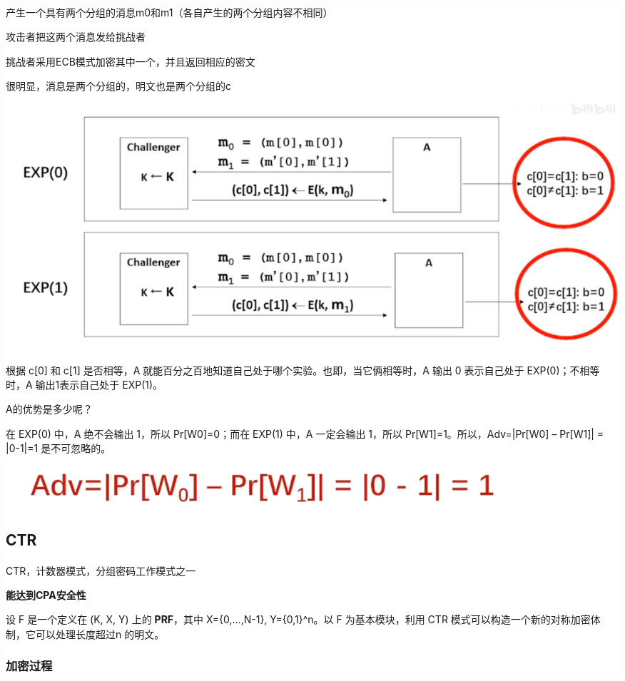 产生一个具有两个分组的消息m0和m1（各自产生的两个分组内容不相同）

攻击者把这两个消息发给挑战者

挑战者采用ECB模式加密其中一个，并且返回相应的密文

很明显，消息是两个分组的，明文也是两个分组的c

![image-20240511172159102](assets\image-20240511172159102.png)

根据 c[0] 和 c[1] 是否相等，A 就能百分之百地知道自己处于哪个实验。也即，当它俩相等时，A 输出 0 表示自己处于 EXP(0)；不相等时，A 输出1表示自己处于 EXP(1)。

 A的优势是多少呢？

在 EXP(0) 中，A 绝不会输出 1，所以 Pr[W0]=0；而在 EXP(1) 中，A 一定会输出 1，所以 Pr[W1]=1。所以，Adv=|Pr[W0] – Pr[W1]| = |0-1|=1 是不可忽略的。 

![image-20240511172229648](assets\image-20240511172229648.png)



## CTR

CTR，计数器模式，分组密码工作模式之一

**能达到CPA安全性**

设 F 是一个定义在 (K, X, Y) 上的 **PRF**，其中 X={0,…,N-1}, Y={0,1}^n。以 F 为基本模块，利用 CTR 模式可以构造一个新的对称加密体制，它可以处理长度超过n 的明文。

### 加密过程
